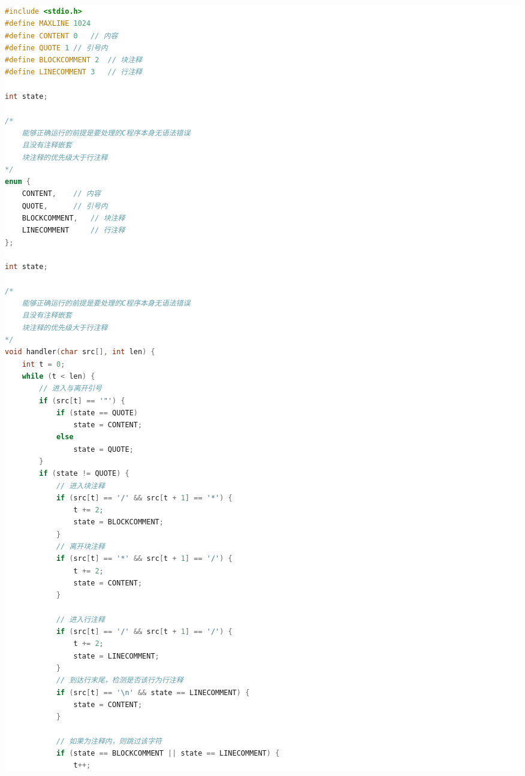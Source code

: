 ```c
#include <stdio.h>
#define MAXLINE 1024
#define CONTENT 0   // 内容
#define QUOTE 1 // 引号内
#define BLOCKCOMMENT 2  // 块注释
#define LINECOMMENT 3   // 行注释

int state;

/*
    能够正确运行的前提是要处理的C程序本身无语法错误
    且没有注释嵌套
    块注释的优先级大于行注释
*/
enum {
    CONTENT,    // 内容
    QUOTE,      // 引号内
    BLOCKCOMMENT,   // 块注释
    LINECOMMENT     // 行注释
};

int state;

/*
    能够正确运行的前提是要处理的C程序本身无语法错误
    且没有注释嵌套
    块注释的优先级大于行注释
*/
void handler(char src[], int len) {
    int t = 0;
    while (t < len) {
        // 进入与离开引号
        if (src[t] == '"') {
            if (state == QUOTE)
                state = CONTENT;
            else 
                state = QUOTE;
        }
        if (state != QUOTE) {
            // 进入块注释
            if (src[t] == '/' && src[t + 1] == '*') {
                t += 2;
                state = BLOCKCOMMENT;
            }
            // 离开块注释
            if (src[t] == '*' && src[t + 1] == '/') {
                t += 2;
                state = CONTENT;
            }

            // 进入行注释
            if (src[t] == '/' && src[t + 1] == '/') {
                t += 2;
                state = LINECOMMENT;
            } 
            // 到达行末尾，检测是否该行为行注释
            if (src[t] == '\n' && state == LINECOMMENT) {
                state = CONTENT;
            }

            // 如果为注释内，则跳过该字符
            if (state == BLOCKCOMMENT || state == LINECOMMENT) {
                t++;
```
